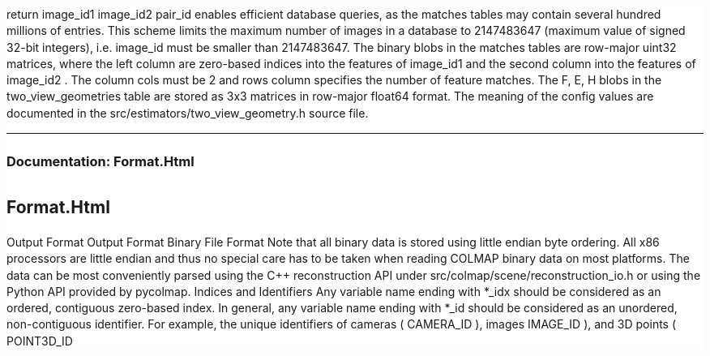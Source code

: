 return
image_id1
image_id2
pair_id
enables efficient database queries, as the matches tables may
contain several hundred millions of entries. This scheme limits the maximum
number of images in a database to 2147483647 (maximum value of signed 32-bit
integers), i.e.
image_id
must be smaller than 2147483647.
The binary blobs in the matches tables are row-major
uint32
matrices, where
the left column are zero-based indices into the features of
image_id1
and the
second column into the features of
image_id2
. The column
cols
must be 2 and
rows
column specifies the number of feature matches.
The F, E, H blobs in the
two_view_geometries
table are stored as 3x3 matrices
in row-major
float64
format. The meaning of the
config
values are documented
in the
src/estimators/two_view_geometry.h
source file.


---

### Documentation: Format.Html

## Format.Html

Output Format
Output Format
Binary File Format
Note that all binary data is stored using little endian byte ordering. All x86
processors are little endian and thus no special care has to be taken when
reading COLMAP binary data on most platforms. The data can be most conveniently
parsed using the C++ reconstruction API under
src/colmap/scene/reconstruction_io.h
or using the Python API provided by pycolmap.
Indices and Identifiers
Any variable name ending with
*_idx
should be considered as an ordered,
contiguous zero-based index. In general, any variable name ending with
*_id
should be considered as an unordered, non-contiguous identifier.
For example, the unique identifiers of cameras (
CAMERA_ID
), images
IMAGE_ID
), and 3D points (
POINT3D_ID